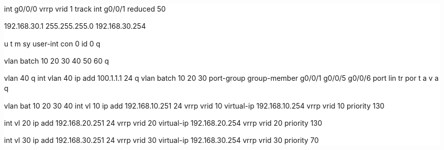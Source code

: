 int g0/0/0 
vrrp vrid 1 track int g0/0/1 reduced 50









192.168.30.1
255.255.255.0
192.168.30.254










u t m 
sy 
user-int con 0
id 0
q

vlan batch 10 20 30 40 50 60
q


vlan 40
q
int vlan 40
ip add 100.1.1.1 24
q
vlan batch 10 20 30
port-group group-member g0/0/1 g0/0/5  g0/0/6
port lin tr 
por t a v a 
q




vlan bat 10 20 30 40
int vl 10
ip add 192.168.10.251 24
vrrp vrid 10 virtual-ip 192.168.10.254 
vrrp vrid 10 priority 130

int vl 20
ip add 192.168.20.251 24
vrrp vrid 20 virtual-ip 192.168.20.254 
vrrp vrid 20 priority 130

int vl 30
ip add 192.168.30.251 24
vrrp vrid 30 virtual-ip 192.168.30.254 
vrrp vrid 30 priority 70
